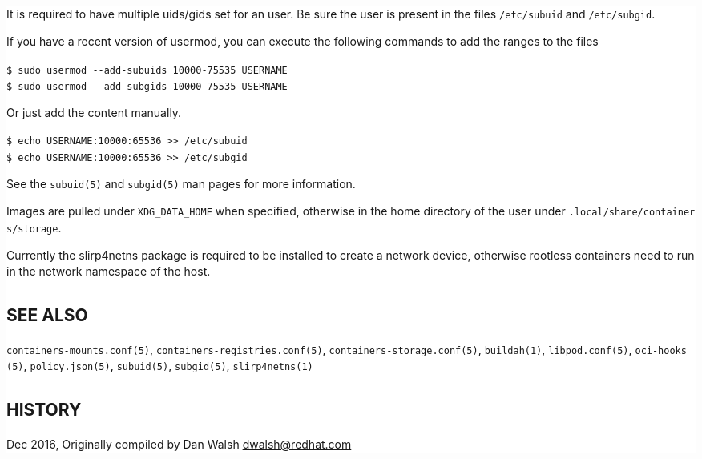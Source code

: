 It is required to have multiple uids/gids set for an user.  Be sure the user is present in the files `/etc/subuid` and `/etc/subgid`.

If you have a recent version of usermod, you can execute the following
commands to add the ranges to the files

	$ sudo usermod --add-subuids 10000-75535 USERNAME
	$ sudo usermod --add-subgids 10000-75535 USERNAME

Or just add the content manually.

	$ echo USERNAME:10000:65536 >> /etc/subuid
	$ echo USERNAME:10000:65536 >> /etc/subgid

See the `subuid(5)` and `subgid(5)` man pages for more information.

Images are pulled under `XDG_DATA_HOME` when specified, otherwise in the home directory of the user under `.local/share/containers/storage`.

Currently the slirp4netns package is required to be installed to create a network device, otherwise rootless containers need to run in the network namespace of the host.

## SEE ALSO
`containers-mounts.conf(5)`, `containers-registries.conf(5)`, `containers-storage.conf(5)`, `buildah(1)`, `libpod.conf(5)`, `oci-hooks(5)`, `policy.json(5)`, `subuid(5)`, `subgid(5)`, `slirp4netns(1)`

## HISTORY
Dec 2016, Originally compiled by Dan Walsh <dwalsh@redhat.com>
